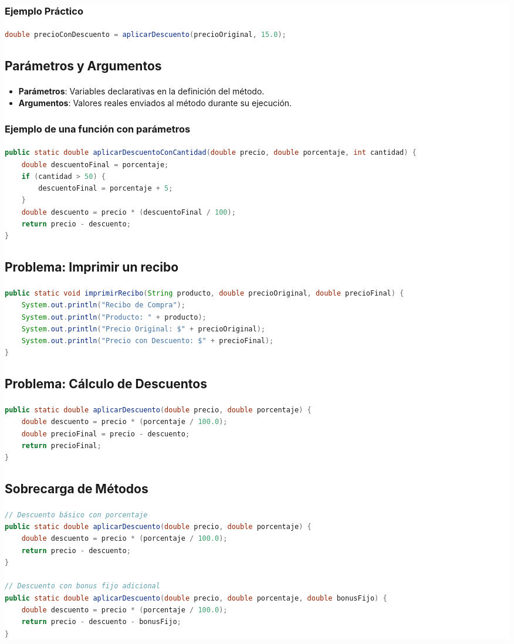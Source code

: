 ### Ejemplo Práctico

```java
double precioConDescuento = aplicarDescuento(precioOriginal, 15.0);
```

## Parámetros y Argumentos

* **Parámetros**: Variables declarativas en la definición del método.
* **Argumentos**: Valores reales enviados al método durante su ejecución.

### Ejemplo de una función con parámetros

```java
public static double aplicarDescuentoConCantidad(double precio, double porcentaje, int cantidad) {
    double descuentoFinal = porcentaje;
    if (cantidad > 50) {
        descuentoFinal = porcentaje + 5;
    }
    double descuento = precio * (descuentoFinal / 100);
    return precio - descuento;
}
```

## Problema: Imprimir un recibo

```java
public static void imprimirRecibo(String producto, double precioOriginal, double precioFinal) {
    System.out.println("Recibo de Compra");
    System.out.println("Producto: " + producto);
    System.out.println("Precio Original: $" + precioOriginal);
    System.out.println("Precio con Descuento: $" + precioFinal);
}
```

## Problema: Cálculo de Descuentos

```java
public static double aplicarDescuento(double precio, double porcentaje) {
    double descuento = precio * (porcentaje / 100.0);
    double precioFinal = precio - descuento;
    return precioFinal;
}
```

## Sobrecarga de Métodos

```java
// Descuento básico con porcentaje
public static double aplicarDescuento(double precio, double porcentaje) {
    double descuento = precio * (porcentaje / 100.0);
    return precio - descuento;
}

// Descuento con bonus fijo adicional
public static double aplicarDescuento(double precio, double porcentaje, double bonusFijo) {
    double descuento = precio * (porcentaje / 100.0);
    return precio - descuento - bonusFijo;
}
```
